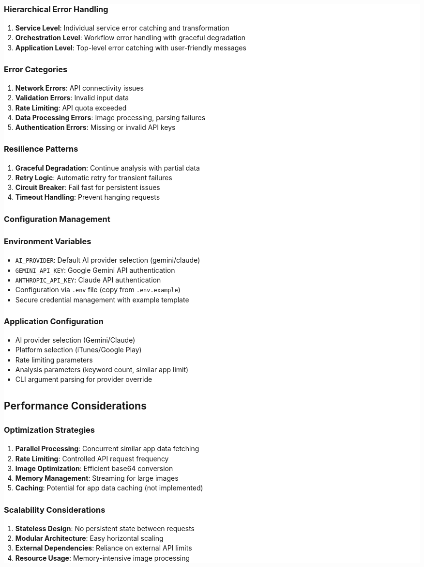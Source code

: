 ### Hierarchical Error Handling

1. **Service Level**: Individual service error catching and transformation
2. **Orchestration Level**: Workflow error handling with graceful degradation
3. **Application Level**: Top-level error catching with user-friendly messages

### Error Categories

1. **Network Errors**: API connectivity issues
2. **Validation Errors**: Invalid input data
3. **Rate Limiting**: API quota exceeded
4. **Data Processing Errors**: Image processing, parsing failures
5. **Authentication Errors**: Missing or invalid API keys

### Resilience Patterns

1. **Graceful Degradation**: Continue analysis with partial data
2. **Retry Logic**: Automatic retry for transient failures
3. **Circuit Breaker**: Fail fast for persistent issues
4. **Timeout Handling**: Prevent hanging requests

### Configuration Management

### Environment Variables
- `AI_PROVIDER`: Default AI provider selection (gemini/claude)
- `GEMINI_API_KEY`: Google Gemini API authentication
- `ANTHROPIC_API_KEY`: Claude API authentication
- Configuration via `.env` file (copy from `.env.example`)
- Secure credential management with example template

### Application Configuration
- AI provider selection (Gemini/Claude)
- Platform selection (iTunes/Google Play)
- Rate limiting parameters
- Analysis parameters (keyword count, similar app limit)
- CLI argument parsing for provider override

## Performance Considerations

### Optimization Strategies

1. **Parallel Processing**: Concurrent similar app data fetching
2. **Rate Limiting**: Controlled API request frequency
3. **Image Optimization**: Efficient base64 conversion
4. **Memory Management**: Streaming for large images
5. **Caching**: Potential for app data caching (not implemented)

### Scalability Considerations

1. **Stateless Design**: No persistent state between requests
2. **Modular Architecture**: Easy horizontal scaling
3. **External Dependencies**: Reliance on external API limits
4. **Resource Usage**: Memory-intensive image processing
